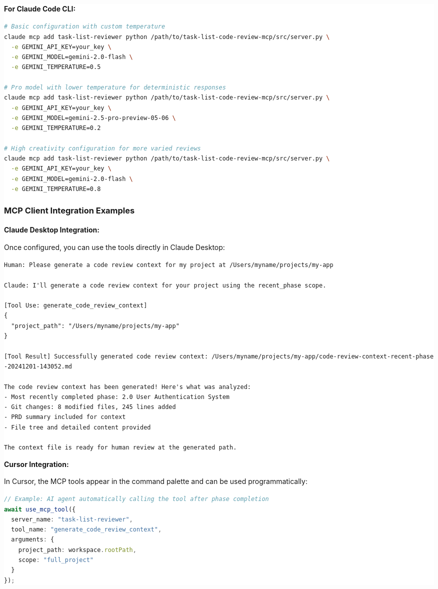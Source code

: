 **For Claude Code CLI:**
```bash
# Basic configuration with custom temperature
claude mcp add task-list-reviewer python /path/to/task-list-code-review-mcp/src/server.py \
  -e GEMINI_API_KEY=your_key \
  -e GEMINI_MODEL=gemini-2.0-flash \
  -e GEMINI_TEMPERATURE=0.5

# Pro model with lower temperature for deterministic responses
claude mcp add task-list-reviewer python /path/to/task-list-code-review-mcp/src/server.py \
  -e GEMINI_API_KEY=your_key \
  -e GEMINI_MODEL=gemini-2.5-pro-preview-05-06 \
  -e GEMINI_TEMPERATURE=0.2

# High creativity configuration for more varied reviews
claude mcp add task-list-reviewer python /path/to/task-list-code-review-mcp/src/server.py \
  -e GEMINI_API_KEY=your_key \
  -e GEMINI_MODEL=gemini-2.0-flash \
  -e GEMINI_TEMPERATURE=0.8
```

### MCP Client Integration Examples

**Claude Desktop Integration:**

Once configured, you can use the tools directly in Claude Desktop:

```
Human: Please generate a code review context for my project at /Users/myname/projects/my-app

Claude: I'll generate a code review context for your project using the recent_phase scope.

[Tool Use: generate_code_review_context]
{
  "project_path": "/Users/myname/projects/my-app"
}

[Tool Result] Successfully generated code review context: /Users/myname/projects/my-app/code-review-context-recent-phase-20241201-143052.md

The code review context has been generated! Here's what was analyzed:
- Most recently completed phase: 2.0 User Authentication System
- Git changes: 8 modified files, 245 lines added
- PRD summary included for context
- File tree and detailed content provided

The context file is ready for human review at the generated path.
```

**Cursor Integration:**

In Cursor, the MCP tools appear in the command palette and can be used programmatically:

```typescript
// Example: AI agent automatically calling the tool after phase completion
await use_mcp_tool({
  server_name: "task-list-reviewer",
  tool_name: "generate_code_review_context", 
  arguments: {
    project_path: workspace.rootPath,
    scope: "full_project"
  }
});
```
